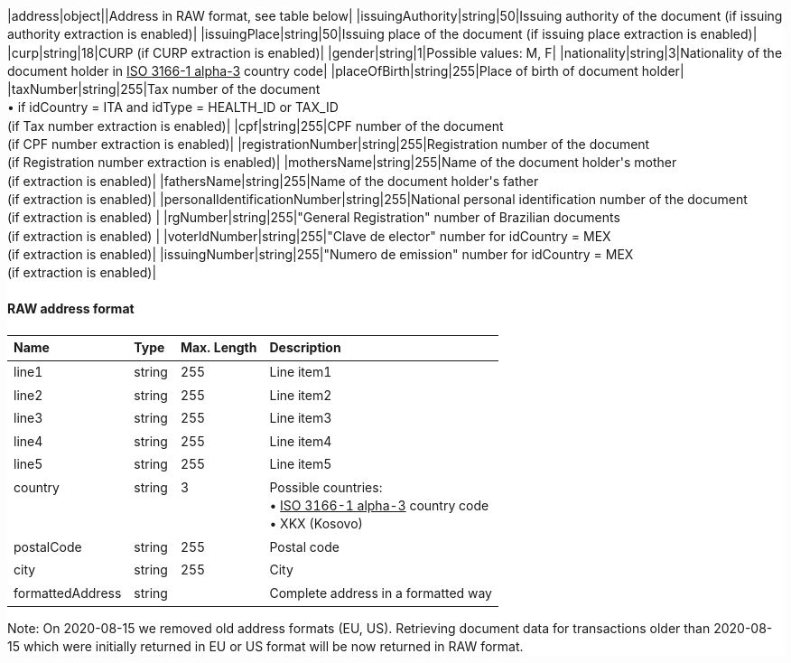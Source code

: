 |address|object||Address in RAW format, see table below|
|issuingAuthority|string|50|Issuing authority of the document (if issuing authority extraction is enabled)|
|issuingPlace|string|50|Issuing place of the document (if issuing place extraction is enabled)|
|curp|string|18|CURP (if CURP extraction is enabled)|
|gender|string|1|Possible values: M, F|
|nationality|string|3|Nationality of the document holder in [ISO 3166-1 alpha-3](http://en.wikipedia.org/wiki/ISO_3166-1_alpha-3) country code|
|placeOfBirth|string|255|Place of birth of document holder|
|taxNumber|string|255|Tax number of the document<br>• if idCountry = ITA and idType = HEALTH\_ID or TAX\_ID <br> (if Tax number extraction is enabled)|
|cpf|string|255|CPF number of the document<br> (if CPF number extraction is enabled)|
|registrationNumber|string|255|Registration number of the document <br> (if Registration number extraction is enabled)|
|mothersName|string|255|Name of the document holder's mother <br> (if extraction is enabled)|
|fathersName|string|255|Name of the document holder's father <br> (if extraction is enabled)|
|personalIdentificationNumber|string|255|National personal identification number of the document <br> (if extraction is enabled) |
|rgNumber|string|255|"General Registration" number of Brazilian documents <br> (if extraction is enabled) |
|voterIdNumber|string|255|"Clave de elector" number for idCountry = MEX <br> (if extraction is enabled)|
|issuingNumber|string|255|"Numero de emission" number for idCountry = MEX <br> (if extraction is enabled)|


#### RAW address format

|Name      | Type    | Max. Length| Description|
|:---------------|:--------|:------------|:------------|
|line1| string|255 |Line item1|
|line2| string|255 |Line item2|
|line3| string|255 |Line item3|
|line4| string|255 |Line item4|
|line5| string|255 |Line item5|
|country|string|3|Possible countries:<br>• [ISO 3166-1 alpha-3](http://en.wikipedia.org/wiki/ISO_3166-1_alpha-3) country code<br>• XKX (Kosovo)|
|postalCode|string|255|Postal code|
|city|string|255|City|
|formattedAddress|string||Complete address in a formatted way|

Note: On 2020-08-15 we removed old address formats (EU, US). Retrieving document data for transactions older than 2020-08-15 which were initially returned in EU or US format will be now returned in RAW format.
